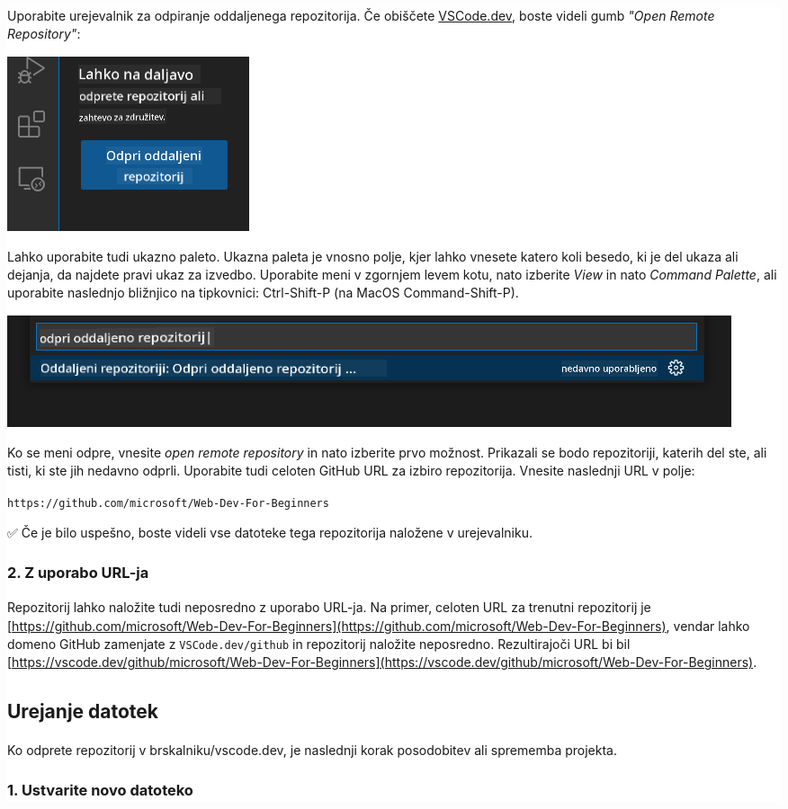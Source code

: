 Uporabite urejevalnik za odpiranje oddaljenega repozitorija. Če obiščete [VSCode.dev](https://vscode.dev), boste videli gumb _"Open Remote Repository"_:

![Odpri oddaljeni repozitorij](../../../../translated_images/open-remote-repository.bd9c2598b8949e7fc283cdfc8f4050c6205a7c7c6d3f78c4b135115d037d6fa2.sl.png)

Lahko uporabite tudi ukazno paleto. Ukazna paleta je vnosno polje, kjer lahko vnesete katero koli besedo, ki je del ukaza ali dejanja, da najdete pravi ukaz za izvedbo. Uporabite meni v zgornjem levem kotu, nato izberite _View_ in nato _Command Palette_, ali uporabite naslednjo bližnjico na tipkovnici: Ctrl-Shift-P (na MacOS Command-Shift-P).

![Meni palete](../../../../translated_images/palette-menu.4946174e07f426226afcdad707d19b8d5150e41591c751c45b5dee213affef91.sl.png)

Ko se meni odpre, vnesite _open remote repository_ in nato izberite prvo možnost. Prikazali se bodo repozitoriji, katerih del ste, ali tisti, ki ste jih nedavno odprli. Uporabite tudi celoten GitHub URL za izbiro repozitorija. Vnesite naslednji URL v polje:

```
https://github.com/microsoft/Web-Dev-For-Beginners
```

✅ Če je bilo uspešno, boste videli vse datoteke tega repozitorija naložene v urejevalniku.

### 2. Z uporabo URL-ja

Repozitorij lahko naložite tudi neposredno z uporabo URL-ja. Na primer, celoten URL za trenutni repozitorij je [https://github.com/microsoft/Web-Dev-For-Beginners](https://github.com/microsoft/Web-Dev-For-Beginners), vendar lahko domeno GitHub zamenjate z `VSCode.dev/github` in repozitorij naložite neposredno. Rezultirajoči URL bi bil [https://vscode.dev/github/microsoft/Web-Dev-For-Beginners](https://vscode.dev/github/microsoft/Web-Dev-For-Beginners).

## Urejanje datotek

Ko odprete repozitorij v brskalniku/vscode.dev, je naslednji korak posodobitev ali sprememba projekta.

### 1. Ustvarite novo datoteko
